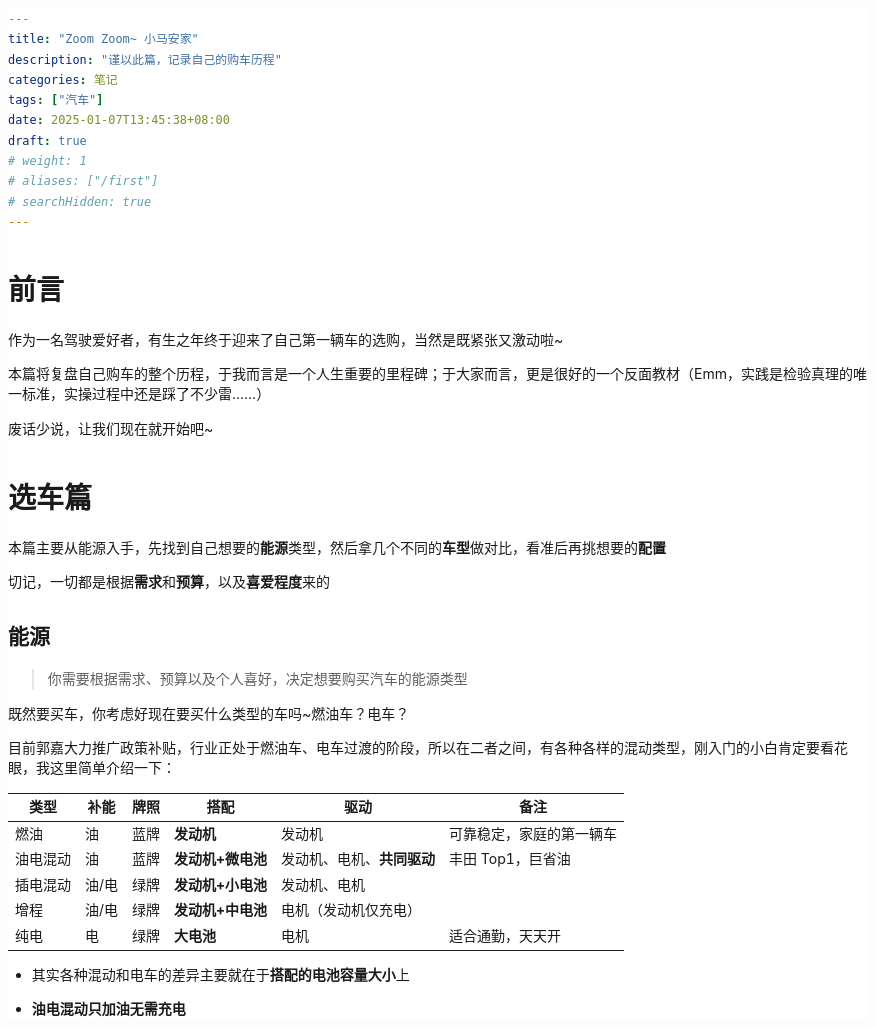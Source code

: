 ```yaml
---
title: "Zoom Zoom~ 小马安家"
description: "谨以此篇，记录自己的购车历程"
categories: 笔记
tags: ["汽车"]
date: 2025-01-07T13:45:38+08:00
draft: true
# weight: 1
# aliases: ["/first"]
# searchHidden: true
---
```


# 前言

作为一名驾驶爱好者，有生之年终于迎来了自己第一辆车的选购，当然是既紧张又激动啦~

本篇将复盘自己购车的整个历程，于我而言是一个人生重要的里程碑；于大家而言，更是很好的一个反面教材（Emm，实践是检验真理的唯一标准，实操过程中还是踩了不少雷……）

废话少说，让我们现在就开始吧~



# 选车篇

本篇主要从能源入手，先找到自己想要的**能源**类型，然后拿几个不同的**车型**做对比，看准后再挑想要的**配置**

切记，一切都是根据**需求**和**预算**，以及**喜爱程度**来的



## 能源

> 你需要根据需求、预算以及个人喜好，决定想要购买汽车的能源类型

既然要买车，你考虑好现在要买什么类型的车吗~燃油车？电车？

目前郭嘉大力推广政策补贴，行业正处于燃油车、电车过渡的阶段，所以在二者之间，有各种各样的混动类型，刚入门的小白肯定要看花眼，我这里简单介绍一下：

| 类型     | 补能  | 牌照 | 搭配              | 驱动                       | 备注                     |
| -------- | ----- | ---- | ----------------- | -------------------------- | ------------------------ |
| 燃油     | 油    | 蓝牌 | **发动机**        | 发动机                     | 可靠稳定，家庭的第一辆车 |
| 油电混动 | 油    | 蓝牌 | **发动机+微电池** | 发动机、电机、**共同驱动** | 丰田 Top1，巨省油        |
| 插电混动 | 油/电 | 绿牌 | **发动机+小电池** | 发动机、电机               |                          |
| 增程     | 油/电 | 绿牌 | **发动机+中电池** | 电机（发动机仅充电）       |                          |
| 纯电     | 电    | 绿牌 | **大电池**        | 电机                       | 适合通勤，天天开         |

- 其实各种混动和电车的差异主要就在于**搭配的电池容量大小**上

- **油电混动只加油无需充电**
